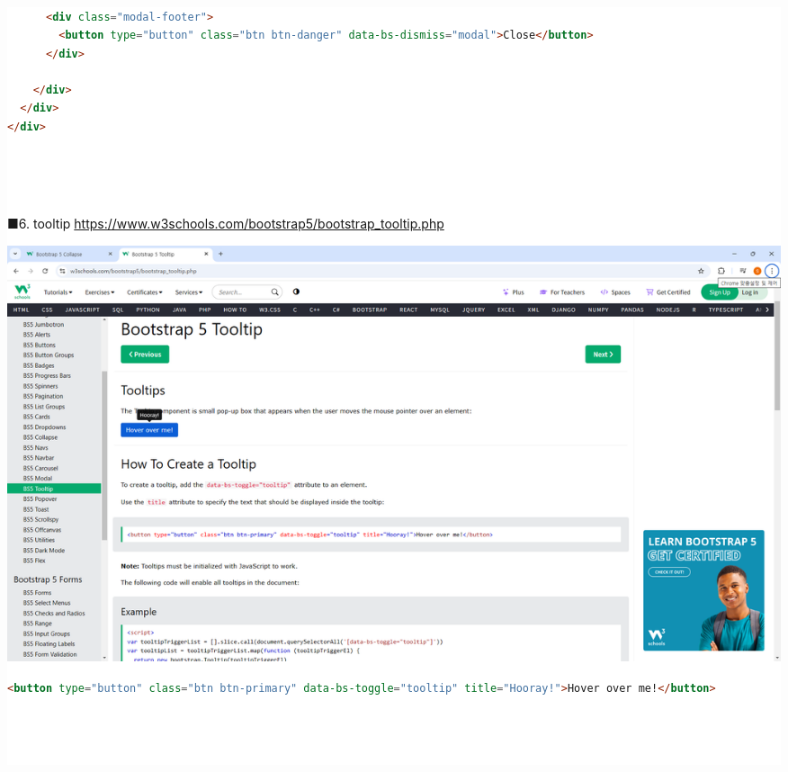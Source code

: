 ```html
      <div class="modal-footer">
        <button type="button" class="btn btn-danger" data-bs-dismiss="modal">Close</button>
      </div>

    </div>
  </div>
</div>
```




<br/>
<br/>
<br/>


■6. tooltip
https://www.w3schools.com/bootstrap5/bootstrap_tooltip.php

![WEB PATTERN](img/web007_022.png)


```html
<button type="button" class="btn btn-primary" data-bs-toggle="tooltip" title="Hooray!">Hover over me!</button>

```




<br/>
<br/>
<br/>
